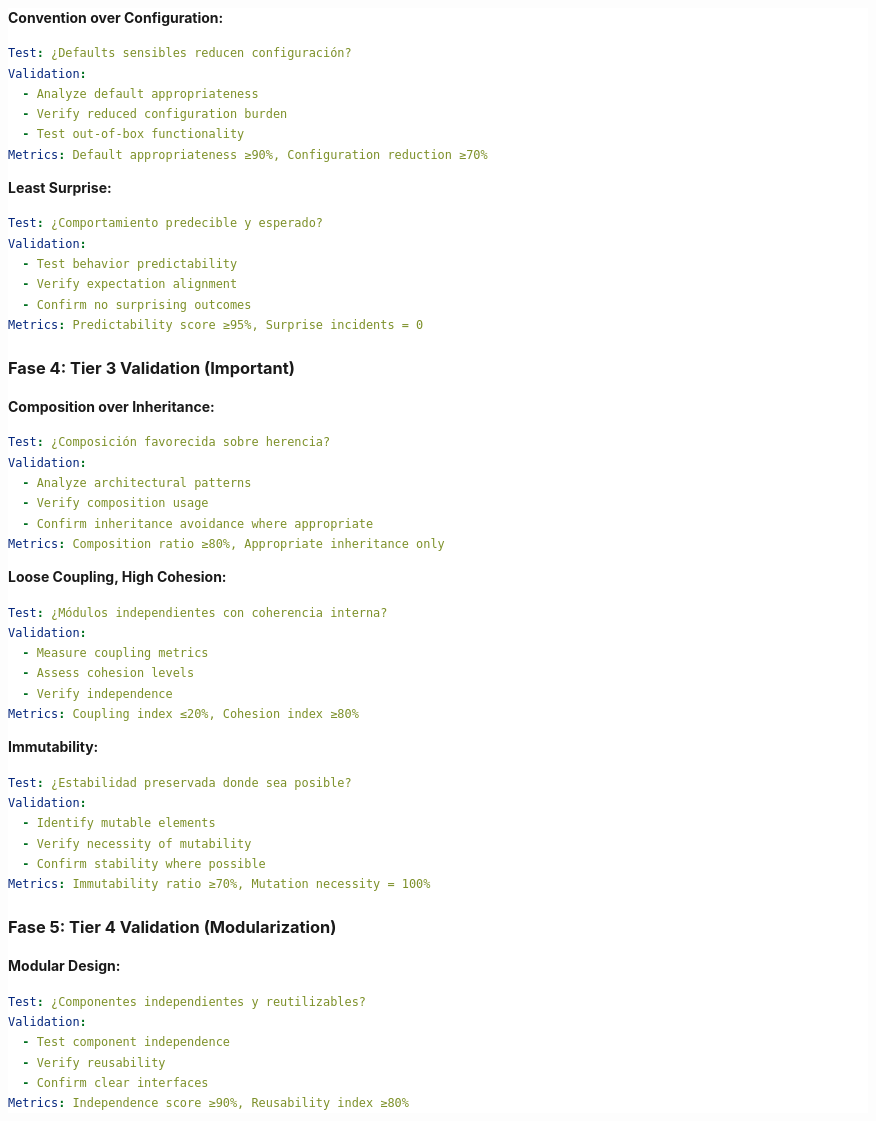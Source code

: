 **Convention over Configuration:**
```yaml
Test: ¿Defaults sensibles reducen configuración?
Validation:
  - Analyze default appropriateness
  - Verify reduced configuration burden
  - Test out-of-box functionality
Metrics: Default appropriateness ≥90%, Configuration reduction ≥70%
```

**Least Surprise:**
```yaml
Test: ¿Comportamiento predecible y esperado?
Validation:
  - Test behavior predictability
  - Verify expectation alignment
  - Confirm no surprising outcomes
Metrics: Predictability score ≥95%, Surprise incidents = 0
```

### Fase 4: Tier 3 Validation (Important)

**Composition over Inheritance:**
```yaml
Test: ¿Composición favorecida sobre herencia?
Validation:
  - Analyze architectural patterns
  - Verify composition usage
  - Confirm inheritance avoidance where appropriate
Metrics: Composition ratio ≥80%, Appropriate inheritance only
```

**Loose Coupling, High Cohesion:**
```yaml
Test: ¿Módulos independientes con coherencia interna?
Validation:
  - Measure coupling metrics
  - Assess cohesion levels
  - Verify independence
Metrics: Coupling index ≤20%, Cohesion index ≥80%
```

**Immutability:**
```yaml
Test: ¿Estabilidad preservada donde sea posible?
Validation:
  - Identify mutable elements
  - Verify necessity of mutability
  - Confirm stability where possible
Metrics: Immutability ratio ≥70%, Mutation necessity = 100%
```

### Fase 5: Tier 4 Validation (Modularization)

**Modular Design:**
```yaml
Test: ¿Componentes independientes y reutilizables?
Validation:
  - Test component independence
  - Verify reusability
  - Confirm clear interfaces
Metrics: Independence score ≥90%, Reusability index ≥80%
```
